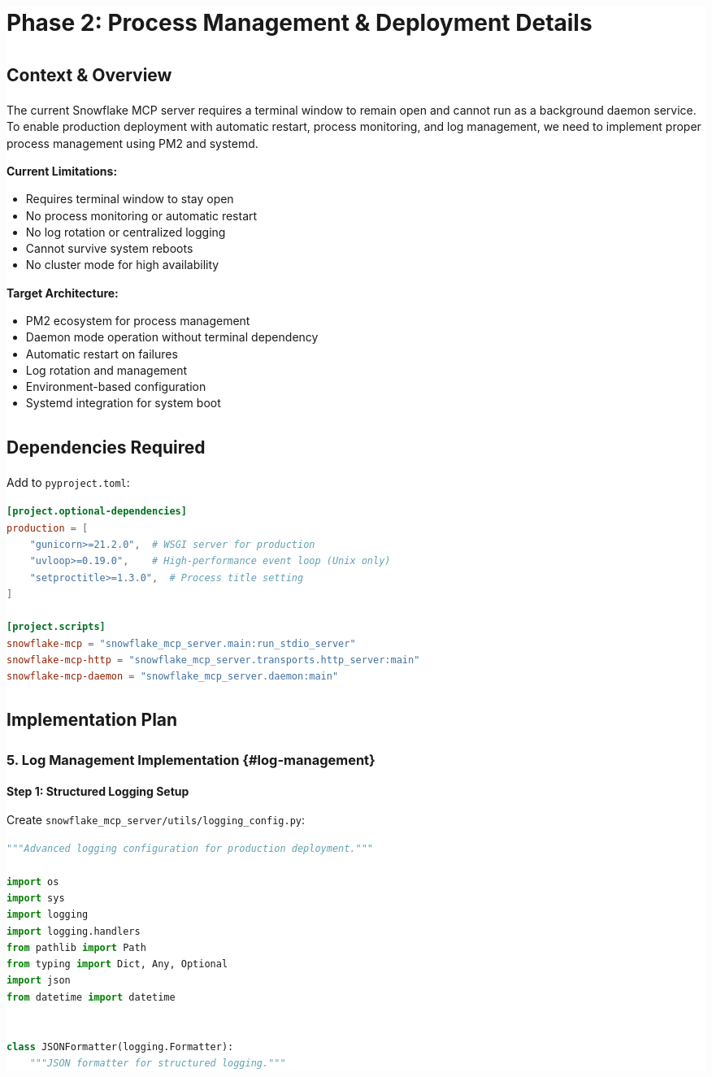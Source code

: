 # Phase 2: Process Management & Deployment Details

## Context & Overview

The current Snowflake MCP server requires a terminal window to remain open and cannot run as a background daemon service. To enable production deployment with automatic restart, process monitoring, and log management, we need to implement proper process management using PM2 and systemd.

**Current Limitations:**
- Requires terminal window to stay open
- No process monitoring or automatic restart
- No log rotation or centralized logging
- Cannot survive system reboots
- No cluster mode for high availability

**Target Architecture:**
- PM2 ecosystem for process management
- Daemon mode operation without terminal dependency
- Automatic restart on failures
- Log rotation and management
- Environment-based configuration
- Systemd integration for system boot

## Dependencies Required

Add to `pyproject.toml`:
```toml
[project.optional-dependencies]
production = [
    "gunicorn>=21.2.0",  # WSGI server for production
    "uvloop>=0.19.0",    # High-performance event loop (Unix only)
    "setproctitle>=1.3.0",  # Process title setting
]

[project.scripts]
snowflake-mcp = "snowflake_mcp_server.main:run_stdio_server"
snowflake-mcp-http = "snowflake_mcp_server.transports.http_server:main"
snowflake-mcp-daemon = "snowflake_mcp_server.daemon:main"
```

## Implementation Plan

### 5. Log Management Implementation {#log-management}

**Step 1: Structured Logging Setup**

Create `snowflake_mcp_server/utils/logging_config.py`:

```python
"""Advanced logging configuration for production deployment."""

import os
import sys
import logging
import logging.handlers
from pathlib import Path
from typing import Dict, Any, Optional
import json
from datetime import datetime


class JSONFormatter(logging.Formatter):
    """JSON formatter for structured logging."""
```